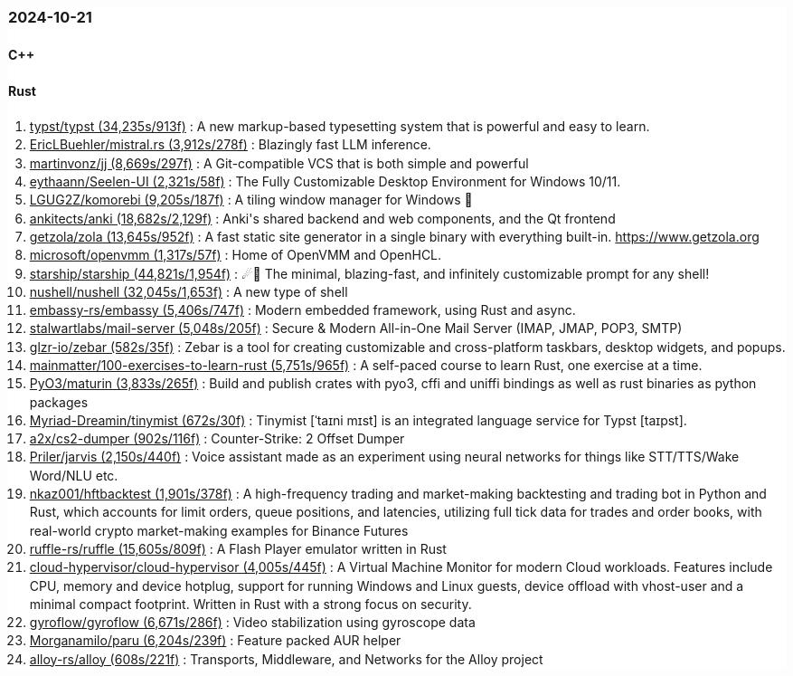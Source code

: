 ### 2024-10-21

#### C++

#### Rust
1. [typst/typst (34,235s/913f)](https://github.com/typst/typst) : A new markup-based typesetting system that is powerful and easy to learn.
2. [EricLBuehler/mistral.rs (3,912s/278f)](https://github.com/EricLBuehler/mistral.rs) : Blazingly fast LLM inference.
3. [martinvonz/jj (8,669s/297f)](https://github.com/martinvonz/jj) : A Git-compatible VCS that is both simple and powerful
4. [eythaann/Seelen-UI (2,321s/58f)](https://github.com/eythaann/Seelen-UI) : The Fully Customizable Desktop Environment for Windows 10/11.
5. [LGUG2Z/komorebi (9,205s/187f)](https://github.com/LGUG2Z/komorebi) : A tiling window manager for Windows 🍉
6. [ankitects/anki (18,682s/2,129f)](https://github.com/ankitects/anki) : Anki's shared backend and web components, and the Qt frontend
7. [getzola/zola (13,645s/952f)](https://github.com/getzola/zola) : A fast static site generator in a single binary with everything built-in. https://www.getzola.org
8. [microsoft/openvmm (1,317s/57f)](https://github.com/microsoft/openvmm) : Home of OpenVMM and OpenHCL.
9. [starship/starship (44,821s/1,954f)](https://github.com/starship/starship) : ☄🌌️ The minimal, blazing-fast, and infinitely customizable prompt for any shell!
10. [nushell/nushell (32,045s/1,653f)](https://github.com/nushell/nushell) : A new type of shell
11. [embassy-rs/embassy (5,406s/747f)](https://github.com/embassy-rs/embassy) : Modern embedded framework, using Rust and async.
12. [stalwartlabs/mail-server (5,048s/205f)](https://github.com/stalwartlabs/mail-server) : Secure & Modern All-in-One Mail Server (IMAP, JMAP, POP3, SMTP)
13. [glzr-io/zebar (582s/35f)](https://github.com/glzr-io/zebar) : Zebar is a tool for creating customizable and cross-platform taskbars, desktop widgets, and popups.
14. [mainmatter/100-exercises-to-learn-rust (5,751s/965f)](https://github.com/mainmatter/100-exercises-to-learn-rust) : A self-paced course to learn Rust, one exercise at a time.
15. [PyO3/maturin (3,833s/265f)](https://github.com/PyO3/maturin) : Build and publish crates with pyo3, cffi and uniffi bindings as well as rust binaries as python packages
16. [Myriad-Dreamin/tinymist (672s/30f)](https://github.com/Myriad-Dreamin/tinymist) : Tinymist [ˈtaɪni mɪst] is an integrated language service for Typst [taɪpst].
17. [a2x/cs2-dumper (902s/116f)](https://github.com/a2x/cs2-dumper) : Counter-Strike: 2 Offset Dumper
18. [Priler/jarvis (2,150s/440f)](https://github.com/Priler/jarvis) : Voice assistant made as an experiment using neural networks for things like STT/TTS/Wake Word/NLU etc.
19. [nkaz001/hftbacktest (1,901s/378f)](https://github.com/nkaz001/hftbacktest) : A high-frequency trading and market-making backtesting and trading bot in Python and Rust, which accounts for limit orders, queue positions, and latencies, utilizing full tick data for trades and order books, with real-world crypto market-making examples for Binance Futures
20. [ruffle-rs/ruffle (15,605s/809f)](https://github.com/ruffle-rs/ruffle) : A Flash Player emulator written in Rust
21. [cloud-hypervisor/cloud-hypervisor (4,005s/445f)](https://github.com/cloud-hypervisor/cloud-hypervisor) : A Virtual Machine Monitor for modern Cloud workloads. Features include CPU, memory and device hotplug, support for running Windows and Linux guests, device offload with vhost-user and a minimal compact footprint. Written in Rust with a strong focus on security.
22. [gyroflow/gyroflow (6,671s/286f)](https://github.com/gyroflow/gyroflow) : Video stabilization using gyroscope data
23. [Morganamilo/paru (6,204s/239f)](https://github.com/Morganamilo/paru) : Feature packed AUR helper
24. [alloy-rs/alloy (608s/221f)](https://github.com/alloy-rs/alloy) : Transports, Middleware, and Networks for the Alloy project
